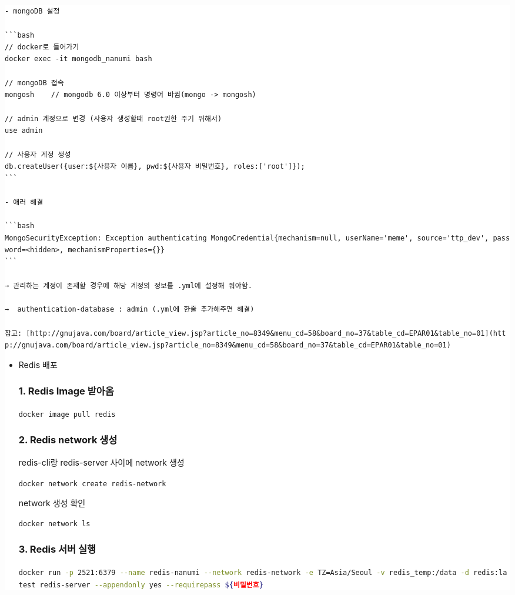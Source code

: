     - mongoDB 설정
    
    ```bash
    // docker로 들어가기
    docker exec -it mongodb_nanumi bash
    
    // mongoDB 접속
    mongosh    // mongodb 6.0 이상부터 명령어 바뀜(mongo -> mongosh)
    
    // admin 계정으로 변경 (사용자 생성할때 root권한 주기 위해서)
    use admin
    
    // 사용자 계정 생성
    db.createUser({user:${사용자 이름}, pwd:${사용자 비밀번호}, roles:['root']});
    ```
    
    - 애러 해결
    
    ```bash
    MongoSecurityException: Exception authenticating MongoCredential{mechanism=null, userName='meme', source='﻿ttp_dev', password=<hidden>, mechanismProperties={}}
    ```
    
    → 관리하는 계정이 존재할 경우에 해당 계정의 정보를 .yml에 설정해 줘야함.
    
    →  authentication-database : admin (.yml에 한줄 추가해주면 해결)
    
    참고: [http://gnujava.com/board/article_view.jsp?article_no=8349&menu_cd=58&board_no=37&table_cd=EPAR01&table_no=01](http://gnujava.com/board/article_view.jsp?article_no=8349&menu_cd=58&board_no=37&table_cd=EPAR01&table_no=01)
    
- Redis 배포
    
    ### 1. Redis Image 받아옴
    
    ```bash
    docker image pull redis
    ```
    
    ### 2. Redis network 생성
    
    redis-cli랑 redis-server 사이에 network 생성
    
    ```bash
    docker network create redis-network
    ```
    
     network 생성 확인
    
    ```bash
    docker network ls
    ```
    
    ### 3. Redis 서버 실행
    
    ```bash
    docker run -p 2521:6379 --name redis-nanumi --network redis-network -e TZ=Asia/Seoul -v redis_temp:/data -d redis:latest redis-server --appendonly yes --requirepass ${비밀번호} 
    ```
    